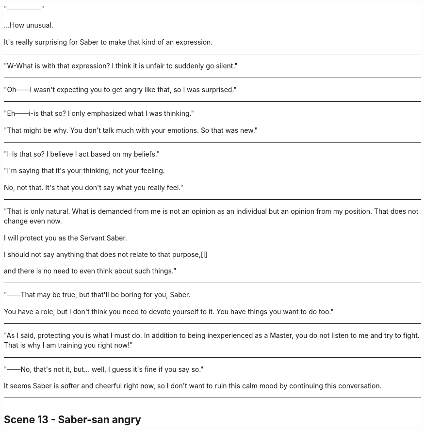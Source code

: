 "―――――"

...How unusual.

It's really surprising for Saber to make that kind of an expression.

---

"W-What is with that expression? I think it is unfair to suddenly go silent."

---

"Oh――I wasn't expecting you to get angry like that, so I was surprised."

---

"Eh――i-is that so? I only emphasized what I was thinking."

"That might be why. You don't talk much with your emotions. So that was new."

---

"I-Is that so? I believe I act based on my beliefs."

"I'm saying that it's your thinking, not your feeling.

No, not that. It's that you don't say what you really feel."

---

"That is only natural. What is demanded from me is not an opinion as an individual but an opinion from my position. That does not change even now.

I will protect you as the Servant Saber.

I should not say anything that does not relate to that purpose,[l]

and there is no need to even think about such things."

---

"――That may be true, but that'll be boring for you, Saber.

You have a role, but I don't think you need to devote yourself to it. You have things you want to do too."

---

"As I said, protecting you is what I must do. In addition to being inexperienced as a Master, you do not listen to me and try to fight. That is why I am training you right now!"

---

"――No, that's not it, but... well, I guess it's fine if you say so."

It seems Saber is softer and cheerful right now, so I don't want to ruin this calm mood by continuing this conversation.

---

## Scene 13 - Saber-san angry
